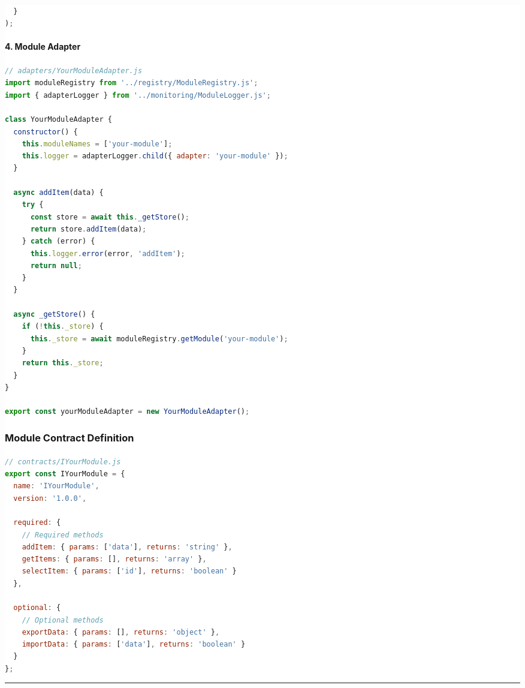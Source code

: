 ```javascript
  }
);
```

#### 4. **Module Adapter**
```javascript
// adapters/YourModuleAdapter.js
import moduleRegistry from '../registry/ModuleRegistry.js';
import { adapterLogger } from '../monitoring/ModuleLogger.js';

class YourModuleAdapter {
  constructor() {
    this.moduleNames = ['your-module'];
    this.logger = adapterLogger.child({ adapter: 'your-module' });
  }

  async addItem(data) {
    try {
      const store = await this._getStore();
      return store.addItem(data);
    } catch (error) {
      this.logger.error(error, 'addItem');
      return null;
    }
  }

  async _getStore() {
    if (!this._store) {
      this._store = await moduleRegistry.getModule('your-module');
    }
    return this._store;
  }
}

export const yourModuleAdapter = new YourModuleAdapter();
```

### Module Contract Definition
```javascript
// contracts/IYourModule.js
export const IYourModule = {
  name: 'IYourModule',
  version: '1.0.0',
  
  required: {
    // Required methods
    addItem: { params: ['data'], returns: 'string' },
    getItems: { params: [], returns: 'array' },
    selectItem: { params: ['id'], returns: 'boolean' }
  },
  
  optional: {
    // Optional methods
    exportData: { params: [], returns: 'object' },
    importData: { params: ['data'], returns: 'boolean' }
  }
};
```

---